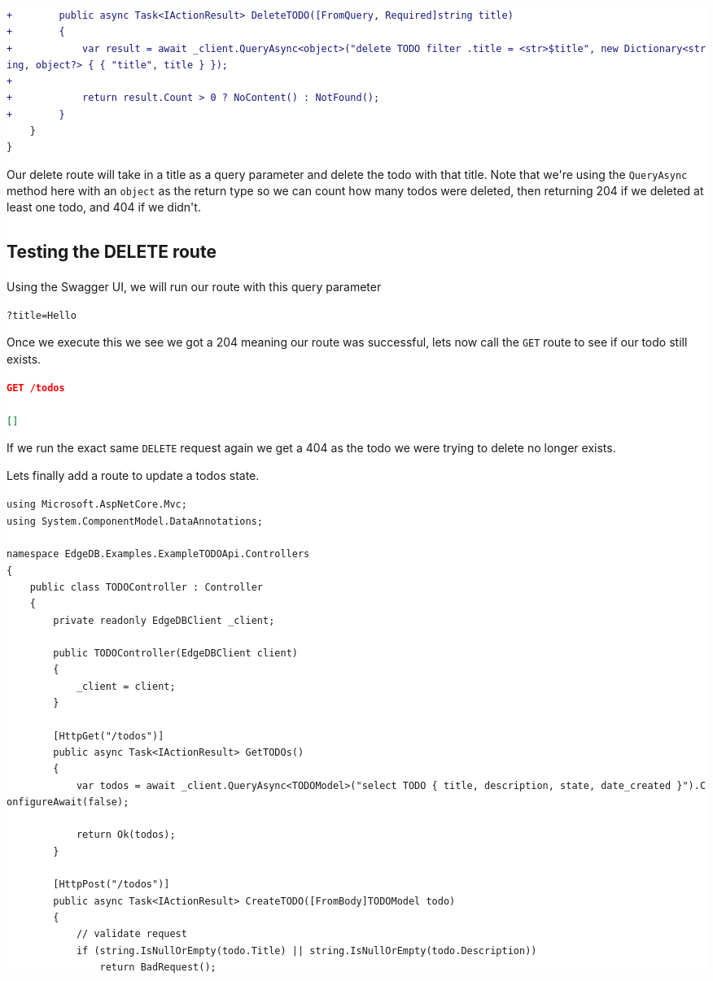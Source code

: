 ```diff
+        public async Task<IActionResult> DeleteTODO([FromQuery, Required]string title)
+        {
+            var result = await _client.QueryAsync<object>("delete TODO filter .title = <str>$title", new Dictionary<string, object?> { { "title", title } });
+            
+            return result.Count > 0 ? NoContent() : NotFound();
+        }
    }
} 
```

Our delete route will take in a title as a query parameter and delete the todo with that title. Note that we're using the `QueryAsync` method here with an `object` as the return type so we can count how many todos were deleted, then returning 204 if we deleted at least one todo, and 404 if we didn't.

## Testing the DELETE route

Using the Swagger UI, we will run our route with this query parameter
```
?title=Hello
```

Once we execute this we see we got a 204 meaning our route was successful, lets now call the `GET` route to see if our todo still exists.
```json
GET /todos

[]
```

If we run the exact same `DELETE` request again we get a 404 as the todo we were trying to delete no longer exists.

Lets finally add a route to update a todos state.

```diff
using Microsoft.AspNetCore.Mvc;
using System.ComponentModel.DataAnnotations;

namespace EdgeDB.Examples.ExampleTODOApi.Controllers
{
    public class TODOController : Controller
    {
        private readonly EdgeDBClient _client;

        public TODOController(EdgeDBClient client)
        {
            _client = client;
        }

        [HttpGet("/todos")]
        public async Task<IActionResult> GetTODOs()
        {
            var todos = await _client.QueryAsync<TODOModel>("select TODO { title, description, state, date_created }").ConfigureAwait(false);

            return Ok(todos);
        }

        [HttpPost("/todos")]
        public async Task<IActionResult> CreateTODO([FromBody]TODOModel todo)
        {
            // validate request
            if (string.IsNullOrEmpty(todo.Title) || string.IsNullOrEmpty(todo.Description))
                return BadRequest();
```
